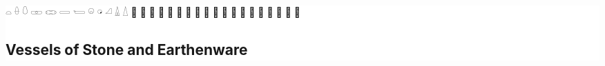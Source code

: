 <div class="fc"><span class="h" title="EGYPTIAN HIEROGLYPH X001">𓏏</span> <span class="h" title="EGYPTIAN HIEROGLYPH X002">𓏐</span> <span class="h" title="EGYPTIAN HIEROGLYPH X003">𓏑</span> <span class="h" title="EGYPTIAN HIEROGLYPH X004">𓏒</span> <span class="h" title="EGYPTIAN HIEROGLYPH X004A">𓏓</span> <span class="h" title="EGYPTIAN HIEROGLYPH X004B">𓏔</span> <span class="h" title="EGYPTIAN HIEROGLYPH X005">𓏕</span> <span class="h" title="EGYPTIAN HIEROGLYPH X006">𓏖</span> <span class="h" title="EGYPTIAN HIEROGLYPH X006A">𓏗</span> <span class="h" title="EGYPTIAN HIEROGLYPH X007">𓏘</span> <span class="h" title="EGYPTIAN HIEROGLYPH X008">𓏙</span> <span class="h" title="EGYPTIAN HIEROGLYPH X008A">𓏚</span> <span class="h" title="EGYPTIAN HIEROGLYPH-143BC">𔎼</span> <span class="h" title="EGYPTIAN HIEROGLYPH-143BD">𔎽</span> <span class="h" title="EGYPTIAN HIEROGLYPH-143BE">𔎾</span> <span class="h" title="EGYPTIAN HIEROGLYPH-143BF">𔎿</span> <span class="h" title="EGYPTIAN HIEROGLYPH-143C0">𔏀</span> <span class="h" title="EGYPTIAN HIEROGLYPH-143C1">𔏁</span> <span class="h" title="EGYPTIAN HIEROGLYPH-143C2">𔏂</span> <span class="h" title="EGYPTIAN HIEROGLYPH-143C3">𔏃</span> <span class="h" title="EGYPTIAN HIEROGLYPH-143C4">𔏄</span> <span class="h" title="EGYPTIAN HIEROGLYPH-143C5">𔏅</span> <span class="h" title="EGYPTIAN HIEROGLYPH-143C6">𔏆</span> <span class="h" title="EGYPTIAN HIEROGLYPH-143C7">𔏇</span> <span class="h" title="EGYPTIAN HIEROGLYPH-143C8">𔏈</span> <span class="h" title="EGYPTIAN HIEROGLYPH-143C9">𔏉</span> <span class="h" title="EGYPTIAN HIEROGLYPH-143CA">𔏊</span> <span class="h" title="EGYPTIAN HIEROGLYPH-143CB">𔏋</span> <span class="h" title="EGYPTIAN HIEROGLYPH-143CC">𔏌</span> <span class="h" title="EGYPTIAN HIEROGLYPH-143CD">𔏍</span> <span class="h" title="EGYPTIAN HIEROGLYPH-143CE">𔏎</span></div>
<h2 class="no-spacing" id="vessels-of-stone-earthware">Vessels of Stone and Earthenware</h2>

